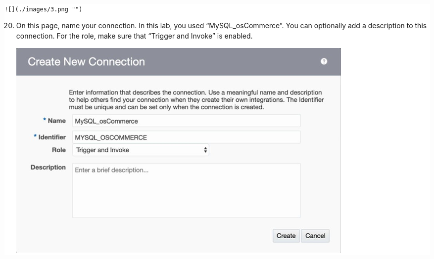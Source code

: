 	![](./images/3.png "")

20. On this page, name your connection. In this lab, you used “MySQL_osCommerce”. You can optionally add a description to this connection. For the role, make sure that “Trigger and Invoke” is enabled.

	![](./images/4.png "")
